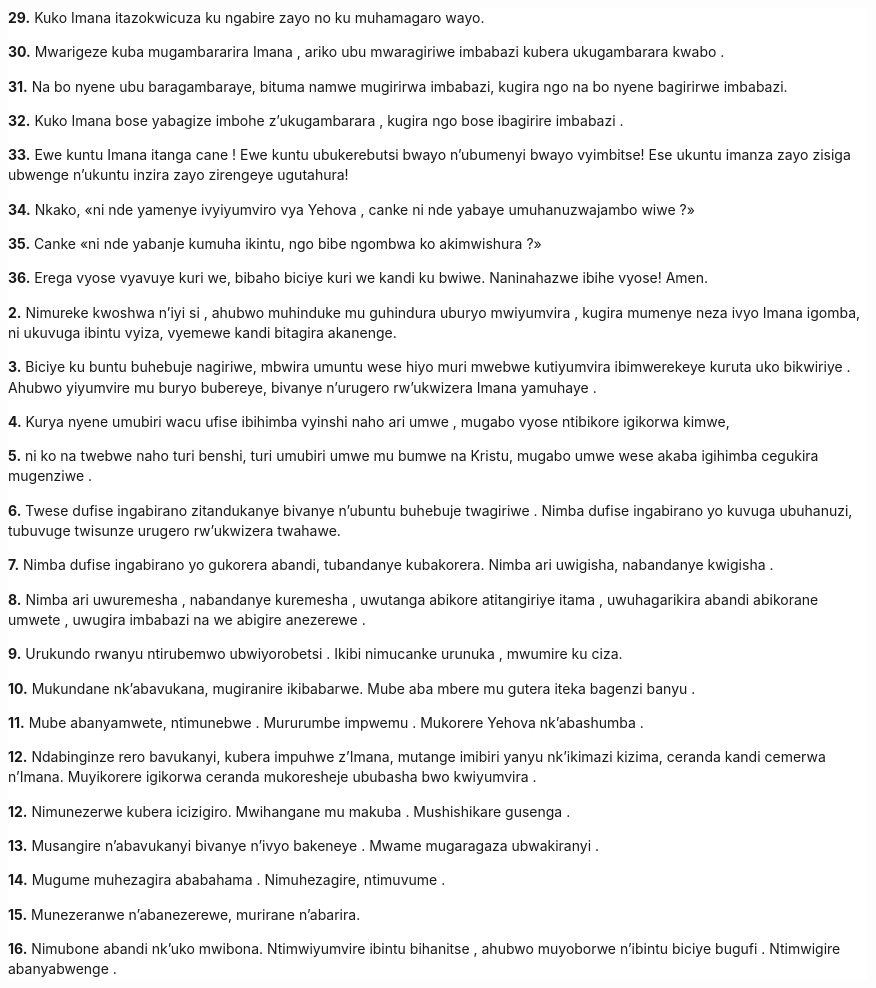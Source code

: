 **29.** Kuko Imana itazokwicuza ku ngabire zayo no ku muhamagaro wayo.

**30.** Mwarigeze kuba mugambararira Imana , ariko ubu mwaragiriwe imbabazi kubera ukugambarara kwabo .

**31.** Na bo nyene ubu baragambaraye, bituma namwe mugirirwa imbabazi, kugira ngo na bo nyene bagirirwe imbabazi.

**32.** Kuko Imana bose yabagize imbohe z’ukugambarara , kugira ngo bose ibagirire imbabazi .

**33.** Ewe kuntu Imana itanga cane ! Ewe kuntu ubukerebutsi bwayo n’ubumenyi bwayo vyimbitse! Ese ukuntu imanza zayo zisiga ubwenge n’ukuntu inzira zayo zirengeye ugutahura!

**34.** Nkako, «ni nde yamenye ivyiyumviro vya Yehova , canke ni nde yabaye umuhanuzwajambo wiwe ?»

**35.** Canke «ni nde yabanje kumuha ikintu, ngo bibe ngombwa ko akimwishura ?»

**36.** Erega vyose vyavuye kuri we, bibaho biciye kuri we kandi ku bwiwe. Naninahazwe ibihe vyose! Amen.

**2.** Nimureke kwoshwa n’iyi si , ahubwo muhinduke mu guhindura uburyo mwiyumvira , kugira mumenye neza ivyo Imana igomba, ni ukuvuga ibintu vyiza, vyemewe kandi bitagira akanenge.

**3.** Biciye ku buntu buhebuje nagiriwe, mbwira umuntu wese hiyo muri mwebwe kutiyumvira ibimwerekeye kuruta uko bikwiriye . Ahubwo yiyumvire mu buryo bubereye, bivanye n’urugero rw’ukwizera Imana yamuhaye .

**4.** Kurya nyene umubiri wacu ufise ibihimba vyinshi naho ari umwe , mugabo vyose ntibikore igikorwa kimwe,

**5.** ni ko na twebwe naho turi benshi, turi umubiri umwe mu bumwe na Kristu, mugabo umwe wese akaba igihimba cegukira mugenziwe .

**6.** Twese dufise ingabirano zitandukanye bivanye n’ubuntu buhebuje twagiriwe . Nimba dufise ingabirano yo kuvuga ubuhanuzi, tubuvuge twisunze urugero rw’ukwizera twahawe.

**7.** Nimba dufise ingabirano yo gukorera abandi, tubandanye kubakorera. Nimba ari uwigisha, nabandanye kwigisha .

**8.** Nimba ari uwuremesha , nabandanye kuremesha , uwutanga abikore atitangiriye itama , uwuhagarikira abandi abikorane umwete , uwugira imbabazi na we abigire anezerewe .

**9.** Urukundo rwanyu ntirubemwo ubwiyorobetsi . Ikibi nimucanke urunuka , mwumire ku ciza.

**10.** Mukundane nk’abavukana, mugiranire ikibabarwe. Mube aba mbere mu gutera iteka bagenzi banyu .

**11.** Mube abanyamwete, ntimunebwe . Mururumbe impwemu . Mukorere Yehova nk’abashumba .

**12.** Ndabinginze rero bavukanyi, kubera impuhwe z’Imana, mutange imibiri yanyu nk’ikimazi kizima, ceranda kandi cemerwa n’Imana. Muyikorere igikorwa ceranda mukoresheje ububasha bwo kwiyumvira .

**12.** Nimunezerwe kubera icizigiro. Mwihangane mu makuba . Mushishikare gusenga .

**13.** Musangire n’abavukanyi bivanye n’ivyo bakeneye . Mwame mugaragaza ubwakiranyi .

**14.** Mugume muhezagira ababahama . Nimuhezagire, ntimuvume .

**15.** Munezeranwe n’abanezerewe, murirane n’abarira.

**16.** Nimubone abandi nk’uko mwibona. Ntimwiyumvire ibintu bihanitse , ahubwo muyoborwe n’ibintu biciye bugufi . Ntimwigire abanyabwenge .
